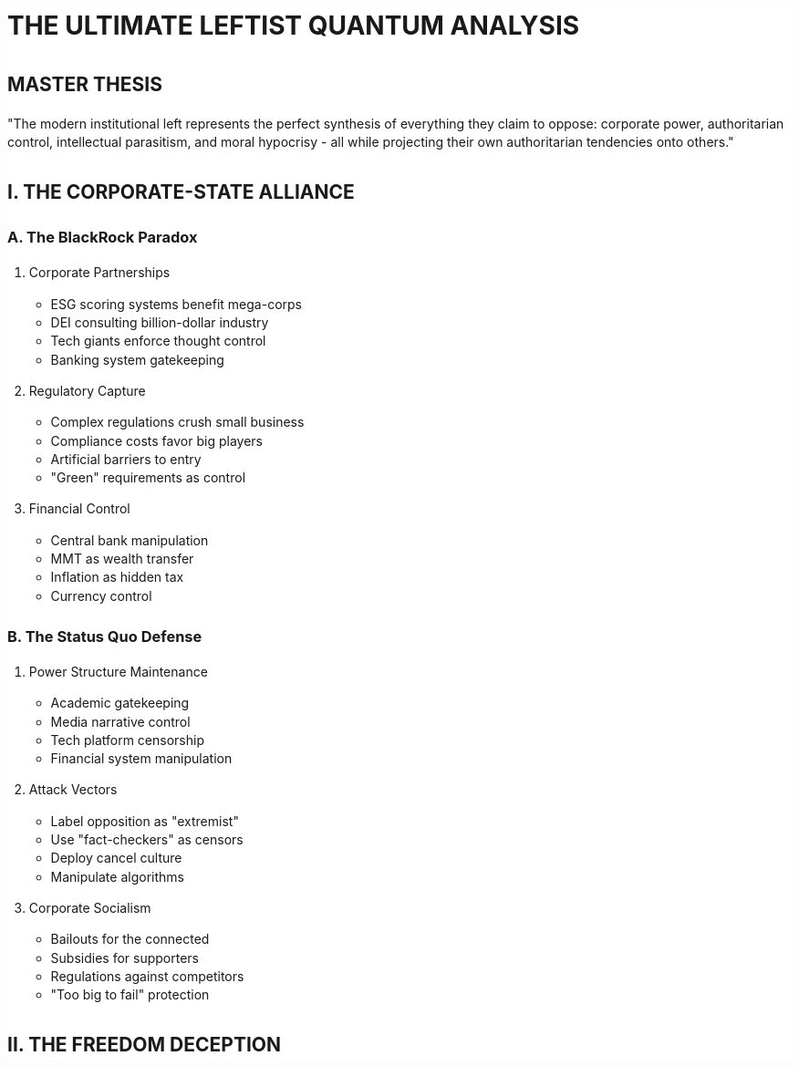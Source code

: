 # THE ULTIMATE LEFTIST QUANTUM ANALYSIS

## MASTER THESIS
"The modern institutional left represents the perfect synthesis of everything they claim to oppose: corporate power, authoritarian control, intellectual parasitism, and moral hypocrisy - all while projecting their own authoritarian tendencies onto others."

## I. THE CORPORATE-STATE ALLIANCE

### A. The BlackRock Paradox
1. Corporate Partnerships
   - ESG scoring systems benefit mega-corps
   - DEI consulting billion-dollar industry
   - Tech giants enforce thought control
   - Banking system gatekeeping

2. Regulatory Capture
   - Complex regulations crush small business
   - Compliance costs favor big players
   - Artificial barriers to entry
   - "Green" requirements as control

3. Financial Control
   - Central bank manipulation
   - MMT as wealth transfer
   - Inflation as hidden tax
   - Currency control

### B. The Status Quo Defense
1. Power Structure Maintenance
   - Academic gatekeeping
   - Media narrative control
   - Tech platform censorship
   - Financial system manipulation

2. Attack Vectors
   - Label opposition as "extremist"
   - Use "fact-checkers" as censors
   - Deploy cancel culture
   - Manipulate algorithms

3. Corporate Socialism
   - Bailouts for the connected
   - Subsidies for supporters
   - Regulations against competitors
   - "Too big to fail" protection

## II. THE FREEDOM DECEPTION
